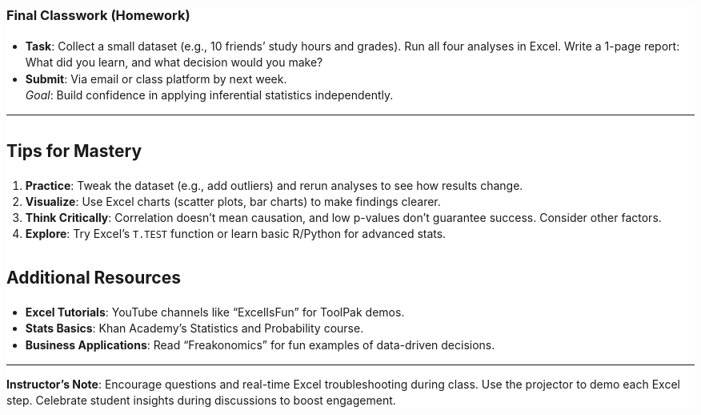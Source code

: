 ### Final Classwork (Homework)
- **Task**: Collect a small dataset (e.g., 10 friends’ study hours and grades). Run all four analyses in Excel. Write a 1-page report: What did you learn, and what decision would you make?  
- **Submit**: Via email or class platform by next week.  
*Goal*: Build confidence in applying inferential statistics independently.

---

## Tips for Mastery
1. **Practice**: Tweak the dataset (e.g., add outliers) and rerun analyses to see how results change.  
2. **Visualize**: Use Excel charts (scatter plots, bar charts) to make findings clearer.  
3. **Think Critically**: Correlation doesn’t mean causation, and low p-values don’t guarantee success. Consider other factors.  
4. **Explore**: Try Excel’s `T.TEST` function or learn basic R/Python for advanced stats.  

## Additional Resources
- **Excel Tutorials**: YouTube channels like “ExcelIsFun” for ToolPak demos.  
- **Stats Basics**: Khan Academy’s Statistics and Probability course.  
- **Business Applications**: Read “Freakonomics” for fun examples of data-driven decisions.

---

**Instructor’s Note**: Encourage questions and real-time Excel troubleshooting during class. Use the projector to demo each Excel step. Celebrate student insights during discussions to boost engagement.
